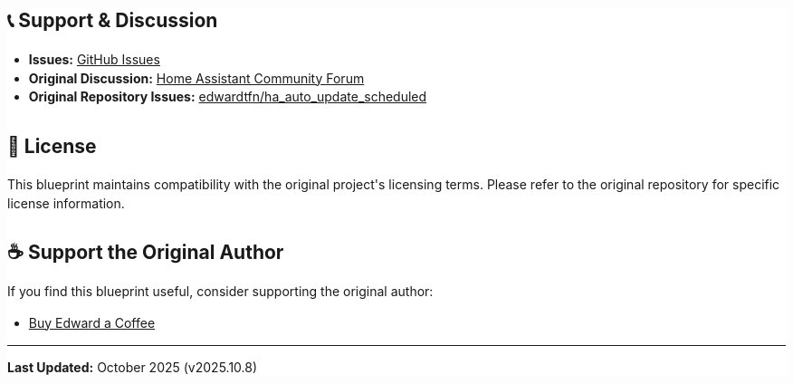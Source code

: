 ## 📞 Support & Discussion

- **Issues:** [GitHub Issues](https://github.com/Bibbleq/HA-Update-Blueprint/issues)
- **Original Discussion:** [Home Assistant Community Forum](https://community.home-assistant.io/t/459281)
- **Original Repository Issues:** [edwardtfn/ha_auto_update_scheduled](https://github.com/edwardtfn/ha_auto_update_scheduled/issues)

## 📄 License

This blueprint maintains compatibility with the original project's licensing terms. Please refer to the original repository for specific license information.

## ☕ Support the Original Author

If you find this blueprint useful, consider supporting the original author:
- [Buy Edward a Coffee](https://buymeacoffee.com/edwardfirmo)

---

**Last Updated:** October 2025 (v2025.10.8)

